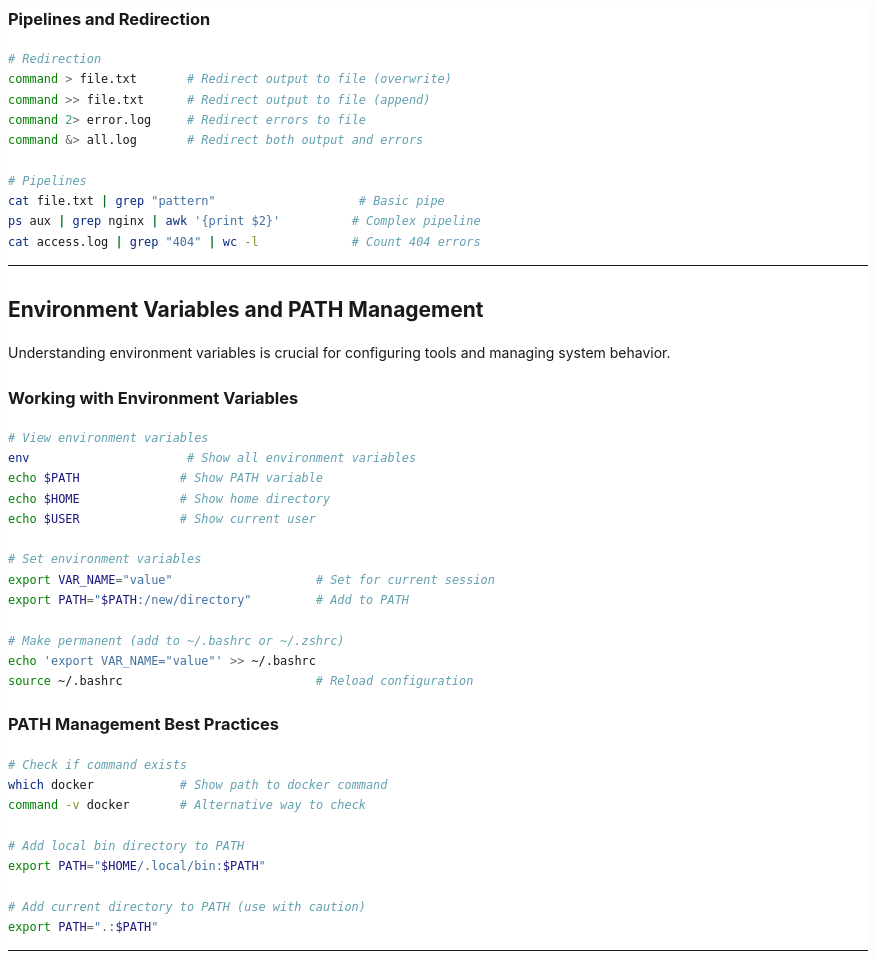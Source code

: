 ### Pipelines and Redirection

```bash
# Redirection
command > file.txt       # Redirect output to file (overwrite)
command >> file.txt      # Redirect output to file (append)
command 2> error.log     # Redirect errors to file
command &> all.log       # Redirect both output and errors

# Pipelines
cat file.txt | grep "pattern"                    # Basic pipe
ps aux | grep nginx | awk '{print $2}'          # Complex pipeline
cat access.log | grep "404" | wc -l             # Count 404 errors
```

---

## Environment Variables and PATH Management

Understanding environment variables is crucial for configuring tools and managing system behavior.

### Working with Environment Variables

```bash
# View environment variables
env                      # Show all environment variables
echo $PATH              # Show PATH variable
echo $HOME              # Show home directory
echo $USER              # Show current user

# Set environment variables
export VAR_NAME="value"                    # Set for current session
export PATH="$PATH:/new/directory"         # Add to PATH

# Make permanent (add to ~/.bashrc or ~/.zshrc)
echo 'export VAR_NAME="value"' >> ~/.bashrc
source ~/.bashrc                           # Reload configuration
```

### PATH Management Best Practices

```bash
# Check if command exists
which docker            # Show path to docker command
command -v docker       # Alternative way to check

# Add local bin directory to PATH
export PATH="$HOME/.local/bin:$PATH"

# Add current directory to PATH (use with caution)
export PATH=".:$PATH"
```

---